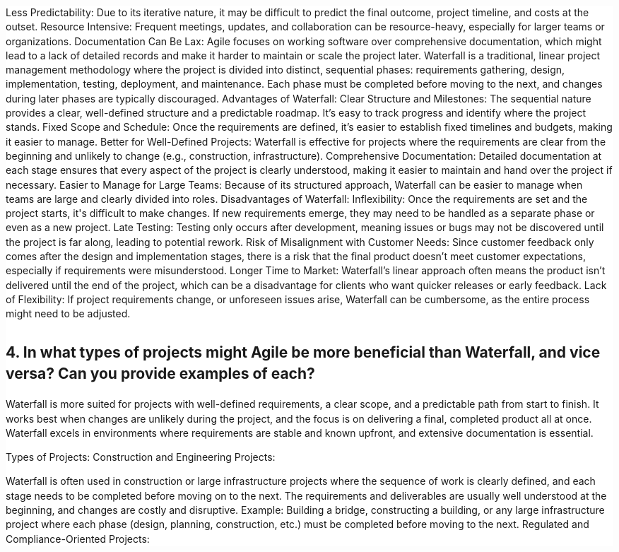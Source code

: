 Less Predictability: Due to its iterative nature, it may be difficult to predict the final outcome, project timeline, and costs at the outset.
Resource Intensive: Frequent meetings, updates, and collaboration can be resource-heavy, especially for larger teams or organizations.
Documentation Can Be Lax: Agile focuses on working software over comprehensive documentation, which might lead to a lack of detailed records and make it harder to maintain or scale the project later.
Waterfall is a traditional, linear project management methodology where the project is divided into distinct, sequential phases: requirements gathering, design, implementation, testing, deployment, and maintenance. Each phase must be completed before moving to the next, and changes during later phases are typically discouraged.
Advantages of Waterfall:
Clear Structure and Milestones: The sequential nature provides a clear, well-defined structure and a predictable roadmap. It’s easy to track progress and identify where the project stands.
Fixed Scope and Schedule: Once the requirements are defined, it’s easier to establish fixed timelines and budgets, making it easier to manage.
Better for Well-Defined Projects: Waterfall is effective for projects where the requirements are clear from the beginning and unlikely to change (e.g., construction, infrastructure).
Comprehensive Documentation: Detailed documentation at each stage ensures that every aspect of the project is clearly understood, making it easier to maintain and hand over the project if necessary.
Easier to Manage for Large Teams: Because of its structured approach, Waterfall can be easier to manage when teams are large and clearly divided into roles.
Disadvantages of Waterfall:
Inflexibility: Once the requirements are set and the project starts, it's difficult to make changes. If new requirements emerge, they may need to be handled as a separate phase or even as a new project.
Late Testing: Testing only occurs after development, meaning issues or bugs may not be discovered until the project is far along, leading to potential rework.
Risk of Misalignment with Customer Needs: Since customer feedback only comes after the design and implementation stages, there is a risk that the final product doesn’t meet customer expectations, especially if requirements were misunderstood.
Longer Time to Market: Waterfall’s linear approach often means the product isn’t delivered until the end of the project, which can be a disadvantage for clients who want quicker releases or early feedback.
Lack of Flexibility: If project requirements change, or unforeseen issues arise, Waterfall can be cumbersome, as the entire process might need to be adjusted.
## 4. In what types of projects might Agile be more beneficial than Waterfall, and vice versa? Can you provide examples of each?
Waterfall is more suited for projects with well-defined requirements, a clear scope, and a predictable path from start to finish. It works best when changes are unlikely during the project, and the focus is on delivering a final, completed product all at once. Waterfall excels in environments where requirements are stable and known upfront, and extensive documentation is essential.

Types of Projects:
Construction and Engineering Projects:

Waterfall is often used in construction or large infrastructure projects where the sequence of work is clearly defined, and each stage needs to be completed before moving on to the next. The requirements and deliverables are usually well understood at the beginning, and changes are costly and disruptive.
Example: Building a bridge, constructing a building, or any large infrastructure project where each phase (design, planning, construction, etc.) must be completed before moving to the next.
Regulated and Compliance-Oriented Projects:
